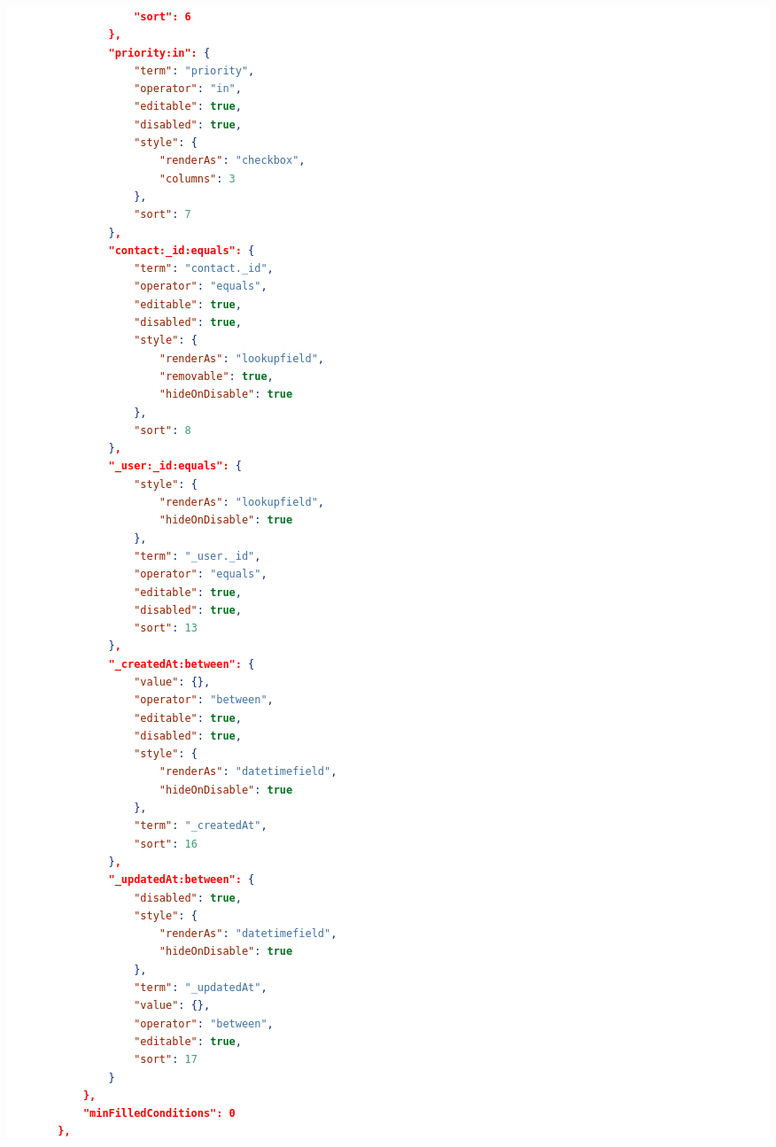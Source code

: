 ```json
					"sort": 6
				},
				"priority:in": {
					"term": "priority",
					"operator": "in",
					"editable": true,
					"disabled": true,
					"style": {
						"renderAs": "checkbox",
						"columns": 3
					},
					"sort": 7
				},
				"contact:_id:equals": {
					"term": "contact._id",
					"operator": "equals",
					"editable": true,
					"disabled": true,
					"style": {
						"renderAs": "lookupfield",
						"removable": true,
						"hideOnDisable": true
					},
					"sort": 8
				},
				"_user:_id:equals": {
					"style": {
						"renderAs": "lookupfield",
						"hideOnDisable": true
					},
					"term": "_user._id",
					"operator": "equals",
					"editable": true,
					"disabled": true,
					"sort": 13
				},
				"_createdAt:between": {
					"value": {},
					"operator": "between",
					"editable": true,
					"disabled": true,
					"style": {
						"renderAs": "datetimefield",
						"hideOnDisable": true
					},
					"term": "_createdAt",
					"sort": 16
				},
				"_updatedAt:between": {
					"disabled": true,
					"style": {
						"renderAs": "datetimefield",
						"hideOnDisable": true
					},
					"term": "_updatedAt",
					"value": {},
					"operator": "between",
					"editable": true,
					"sort": 17
				}
			},
			"minFilledConditions": 0
		},
```
